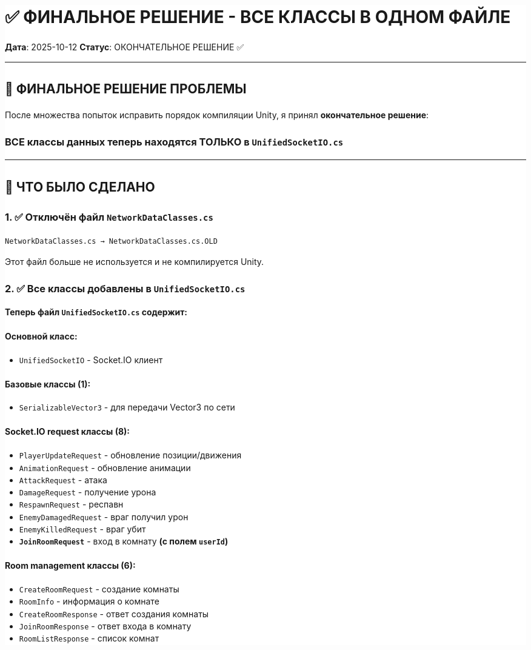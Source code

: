 # ✅ ФИНАЛЬНОЕ РЕШЕНИЕ - ВСЕ КЛАССЫ В ОДНОМ ФАЙЛЕ

**Дата**: 2025-10-12
**Статус**: ОКОНЧАТЕЛЬНОЕ РЕШЕНИЕ ✅

---

## 🎯 ФИНАЛЬНОЕ РЕШЕНИЕ ПРОБЛЕМЫ

После множества попыток исправить порядок компиляции Unity, я принял **окончательное решение**:

### **ВСЕ классы данных теперь находятся ТОЛЬКО в `UnifiedSocketIO.cs`**

---

## 🔧 ЧТО БЫЛО СДЕЛАНО

### 1. ✅ Отключён файл `NetworkDataClasses.cs`

```bash
NetworkDataClasses.cs → NetworkDataClasses.cs.OLD
```

Этот файл больше не используется и не компилируется Unity.

### 2. ✅ Все классы добавлены в `UnifiedSocketIO.cs`

**Теперь файл `UnifiedSocketIO.cs` содержит:**

#### Основной класс:
- `UnifiedSocketIO` - Socket.IO клиент

#### Базовые классы (1):
- `SerializableVector3` - для передачи Vector3 по сети

#### Socket.IO request классы (8):
- `PlayerUpdateRequest` - обновление позиции/движения
- `AnimationRequest` - обновление анимации
- `AttackRequest` - атака
- `DamageRequest` - получение урона
- `RespawnRequest` - респавн
- `EnemyDamagedRequest` - враг получил урон
- `EnemyKilledRequest` - враг убит
- **`JoinRoomRequest`** - вход в комнату **(с полем `userId`)**

#### Room management классы (6):
- `CreateRoomRequest` - создание комнаты
- `RoomInfo` - информация о комнате
- `CreateRoomResponse` - ответ создания комнаты
- `JoinRoomResponse` - ответ входа в комнату
- `RoomListResponse` - список комнат
